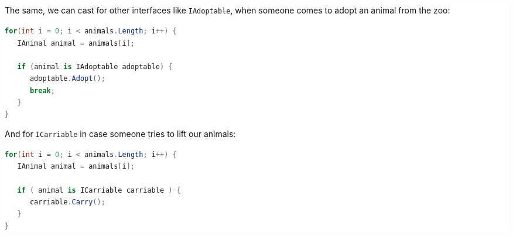 The same, we can cast for other interfaces like `IAdoptable`, when someone comes to adopt an animal from the zoo:
```cs
for(int i = 0; i < animals.Length; i++) {
   IAnimal animal = animals[i];
   
   if (animal is IAdoptable adoptable) {
      adoptable.Adopt();
      break;
   }
}
```

And for `ICarriable` in case someone tries to lift our animals:
```cs
for(int i = 0; i < animals.Length; i++) {
   IAnimal animal = animals[i];
   
   if ( animal is ICarriable carriable ) {
      carriable.Carry();
   }
}
```
